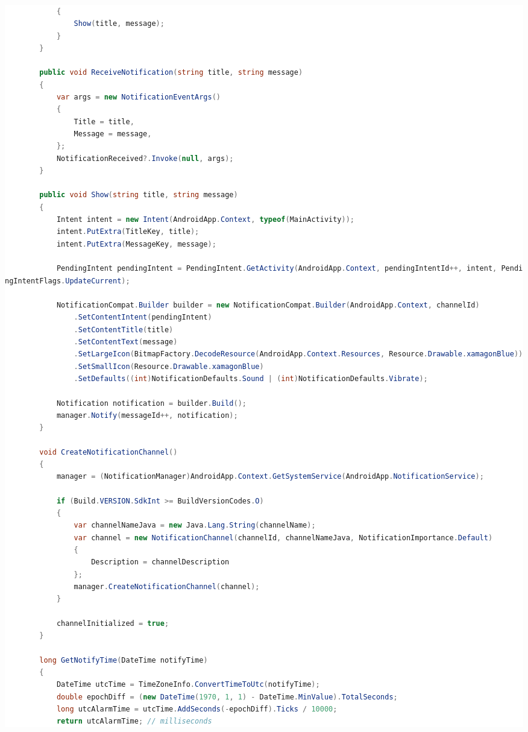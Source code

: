 ```csharp
            {
                Show(title, message);
            }
        }

        public void ReceiveNotification(string title, string message)
        {
            var args = new NotificationEventArgs()
            {
                Title = title,
                Message = message,
            };
            NotificationReceived?.Invoke(null, args);
        }

        public void Show(string title, string message)
        {
            Intent intent = new Intent(AndroidApp.Context, typeof(MainActivity));
            intent.PutExtra(TitleKey, title);
            intent.PutExtra(MessageKey, message);

            PendingIntent pendingIntent = PendingIntent.GetActivity(AndroidApp.Context, pendingIntentId++, intent, PendingIntentFlags.UpdateCurrent);

            NotificationCompat.Builder builder = new NotificationCompat.Builder(AndroidApp.Context, channelId)
                .SetContentIntent(pendingIntent)
                .SetContentTitle(title)
                .SetContentText(message)
                .SetLargeIcon(BitmapFactory.DecodeResource(AndroidApp.Context.Resources, Resource.Drawable.xamagonBlue))
                .SetSmallIcon(Resource.Drawable.xamagonBlue)
                .SetDefaults((int)NotificationDefaults.Sound | (int)NotificationDefaults.Vibrate);

            Notification notification = builder.Build();
            manager.Notify(messageId++, notification);
        }

        void CreateNotificationChannel()
        {
            manager = (NotificationManager)AndroidApp.Context.GetSystemService(AndroidApp.NotificationService);

            if (Build.VERSION.SdkInt >= BuildVersionCodes.O)
            {
                var channelNameJava = new Java.Lang.String(channelName);
                var channel = new NotificationChannel(channelId, channelNameJava, NotificationImportance.Default)
                {
                    Description = channelDescription
                };
                manager.CreateNotificationChannel(channel);
            }

            channelInitialized = true;
        }

        long GetNotifyTime(DateTime notifyTime)
        {
            DateTime utcTime = TimeZoneInfo.ConvertTimeToUtc(notifyTime);
            double epochDiff = (new DateTime(1970, 1, 1) - DateTime.MinValue).TotalSeconds;
            long utcAlarmTime = utcTime.AddSeconds(-epochDiff).Ticks / 10000;
            return utcAlarmTime; // milliseconds
```